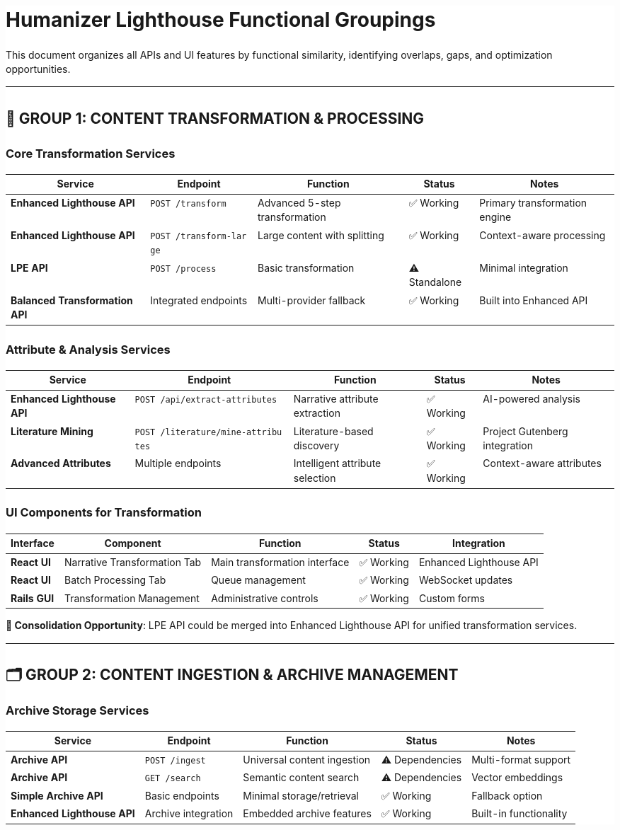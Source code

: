 # Humanizer Lighthouse Functional Groupings

This document organizes all APIs and UI features by functional similarity, identifying overlaps, gaps, and optimization opportunities.

---

## 🎯 GROUP 1: CONTENT TRANSFORMATION & PROCESSING

### Core Transformation Services
| Service | Endpoint | Function | Status | Notes |
|---------|----------|----------|---------|-------|
| **Enhanced Lighthouse API** | `POST /transform` | Advanced 5-step transformation | ✅ Working | Primary transformation engine |
| **Enhanced Lighthouse API** | `POST /transform-large` | Large content with splitting | ✅ Working | Context-aware processing |
| **LPE API** | `POST /process` | Basic transformation | ⚠️ Standalone | Minimal integration |
| **Balanced Transformation API** | Integrated endpoints | Multi-provider fallback | ✅ Working | Built into Enhanced API |

### Attribute & Analysis Services
| Service | Endpoint | Function | Status | Notes |
|---------|----------|----------|---------|-------|
| **Enhanced Lighthouse API** | `POST /api/extract-attributes` | Narrative attribute extraction | ✅ Working | AI-powered analysis |
| **Literature Mining** | `POST /literature/mine-attributes` | Literature-based discovery | ✅ Working | Project Gutenberg integration |
| **Advanced Attributes** | Multiple endpoints | Intelligent attribute selection | ✅ Working | Context-aware attributes |

### UI Components for Transformation
| Interface | Component | Function | Status | Integration |
|-----------|-----------|----------|---------|-------------|
| **React UI** | Narrative Transformation Tab | Main transformation interface | ✅ Working | Enhanced Lighthouse API |
| **React UI** | Batch Processing Tab | Queue management | ✅ Working | WebSocket updates |
| **Rails GUI** | Transformation Management | Administrative controls | ✅ Working | Custom forms |

**🔄 Consolidation Opportunity**: LPE API could be merged into Enhanced Lighthouse API for unified transformation services.

---

## 🗂️ GROUP 2: CONTENT INGESTION & ARCHIVE MANAGEMENT

### Archive Storage Services
| Service | Endpoint | Function | Status | Notes |
|---------|----------|----------|---------|-------|
| **Archive API** | `POST /ingest` | Universal content ingestion | ⚠️ Dependencies | Multi-format support |
| **Archive API** | `GET /search` | Semantic content search | ⚠️ Dependencies | Vector embeddings |
| **Simple Archive API** | Basic endpoints | Minimal storage/retrieval | ✅ Working | Fallback option |
| **Enhanced Lighthouse API** | Archive integration | Embedded archive features | ✅ Working | Built-in functionality |
